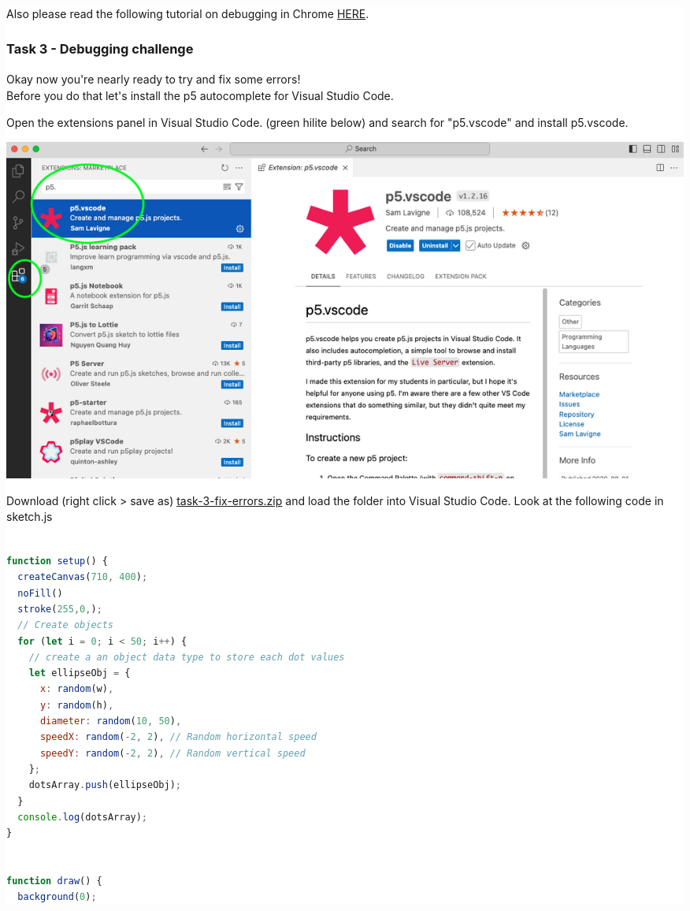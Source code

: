
Also please read the following tutorial on debugging in Chrome [HERE](https://javascript.info/debugging-chrome).   

### Task 3 - Debugging challenge  

Okay now you're nearly ready to try and fix some errors!   
Before you do that let's install the p5 autocomplete for Visual Studio Code.

Open the extensions panel in Visual Studio Code. (green hilite below) and search for "p5.vscode" and install p5.vscode.

<p align="center">
<img src="./images/autocomplete.png" alt="autocomplete" width="100%"/>
</p>

Download (right click > save as) [task-3-fix-errors.zip]("/assets/task-3-fix-errors.zip") and load the folder into Visual Studio Code. 
Look at the following code in sketch.js

```javascript

function setup() {
  createCanvas(710, 400);
  noFill()
  stroke(255,0,);
  // Create objects
  for (let i = 0; i < 50; i++) {
    // create a an object data type to store each dot values
    let ellipseObj = {
      x: random(w),
      y: random(h),
      diameter: random(10, 50),
      speedX: random(-2, 2), // Random horizontal speed
      speedY: random(-2, 2), // Random vertical speed
    };
    dotsArray.push(ellipseObj);
  }
  console.log(dotsArray);
}


function draw() {
  background(0);
```